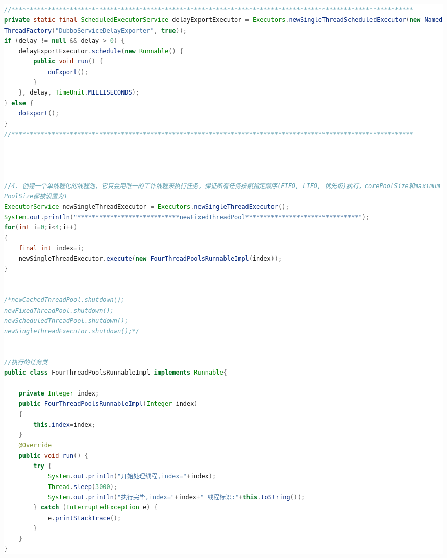 ```java
//**************************************************************************************************************
private static final ScheduledExecutorService delayExportExecutor = Executors.newSingleThreadScheduledExecutor(new NamedThreadFactory("DubboServiceDelayExporter", true));
if (delay != null && delay > 0) {
    delayExportExecutor.schedule(new Runnable() {
        public void run() {
            doExport();
        }
    }, delay, TimeUnit.MILLISECONDS);
} else {
    doExport();
}
//**************************************************************************************************************

  


//4. 创建一个单线程化的线程池，它只会用唯一的工作线程来执行任务，保证所有任务按照指定顺序(FIFO, LIFO, 优先级)执行，corePoolSize和maximumPoolSize都被设置为1
ExecutorService newSingleThreadExecutor = Executors.newSingleThreadExecutor();
System.out.println("****************************newFixedThreadPool*******************************");
for(int i=0;i<4;i++)
{
    final int index=i;
    newSingleThreadExecutor.execute(new FourThreadPoolsRunnableImpl(index));
}


/*newCachedThreadPool.shutdown();
newFixedThreadPool.shutdown();
newScheduledThreadPool.shutdown();
newSingleThreadExecutor.shutdown();*/


//执行的任务类
public class FourThreadPoolsRunnableImpl implements Runnable{

    private Integer index;
    public FourThreadPoolsRunnableImpl(Integer index)
    {
        this.index=index;
    }
    @Override
    public void run() {
        try {
            System.out.println("开始处理线程,index="+index);
            Thread.sleep(3000);
            System.out.println("执行完毕,index="+index+" 线程标识:"+this.toString());
        } catch (InterruptedException e) {
            e.printStackTrace();
        }
    }
}
```
